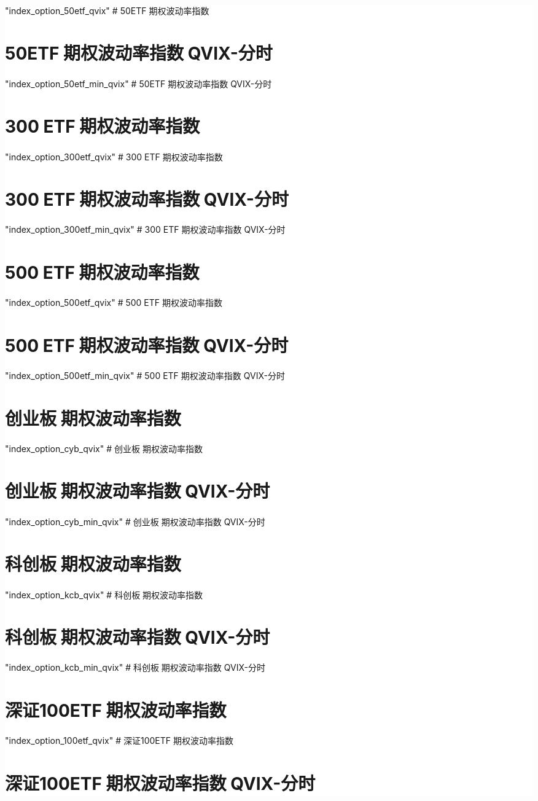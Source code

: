  "index_option_50etf_qvix"  # 50ETF 期权波动率指数

# 50ETF 期权波动率指数 QVIX-分时

 "index_option_50etf_min_qvix"  # 50ETF 期权波动率指数 QVIX-分时

# 300 ETF 期权波动率指数

 "index_option_300etf_qvix"  # 300 ETF 期权波动率指数

# 300 ETF 期权波动率指数 QVIX-分时

 "index_option_300etf_min_qvix"  # 300 ETF 期权波动率指数 QVIX-分时

# 500 ETF 期权波动率指数

 "index_option_500etf_qvix"  # 500 ETF 期权波动率指数

# 500 ETF 期权波动率指数 QVIX-分时

 "index_option_500etf_min_qvix"  # 500 ETF 期权波动率指数 QVIX-分时

# 创业板 期权波动率指数

 "index_option_cyb_qvix"  # 创业板 期权波动率指数

# 创业板 期权波动率指数 QVIX-分时

 "index_option_cyb_min_qvix"  # 创业板 期权波动率指数 QVIX-分时

# 科创板 期权波动率指数

 "index_option_kcb_qvix"  # 科创板 期权波动率指数

# 科创板 期权波动率指数 QVIX-分时

 "index_option_kcb_min_qvix"  # 科创板 期权波动率指数 QVIX-分时

# 深证100ETF 期权波动率指数

 "index_option_100etf_qvix"  # 深证100ETF 期权波动率指数

# 深证100ETF 期权波动率指数 QVIX-分时
